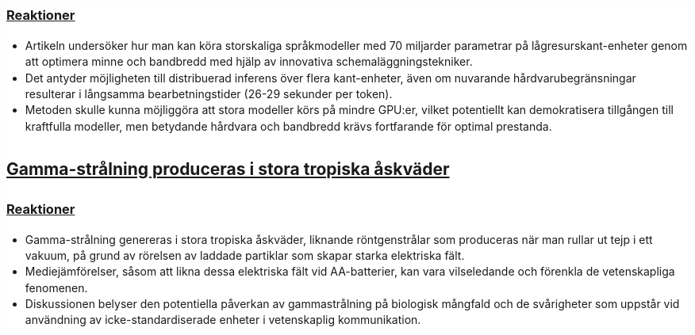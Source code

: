 ### [Reaktioner](https://news.ycombinator.com/item?id=41730983)

- Artikeln undersöker hur man kan köra storskaliga språkmodeller med 70 miljarder parametrar på lågresurskant-enheter genom att optimera minne och bandbredd med hjälp av innovativa schemaläggningstekniker.
- Det antyder möjligheten till distribuerad inferens över flera kant-enheter, även om nuvarande hårdvarubegränsningar resulterar i långsamma bearbetningstider (26-29 sekunder per token).
- Metoden skulle kunna möjliggöra att stora modeller körs på mindre GPU:er, vilket potentiellt kan demokratisera tillgången till kraftfulla modeller, men betydande hårdvara och bandbredd krävs fortfarande för optimal prestanda.

## [Gamma-strålning produceras i stora tropiska åskväder](https://phys.org/news/2024-10-amount-variety-gamma-large-tropical.html)

### [Reaktioner](https://news.ycombinator.com/item?id=41726698)

- Gamma-strålning genereras i stora tropiska åskväder, liknande röntgenstrålar som produceras när man rullar ut tejp i ett vakuum, på grund av rörelsen av laddade partiklar som skapar starka elektriska fält.
- Mediejämförelser, såsom att likna dessa elektriska fält vid AA-batterier, kan vara vilseledande och förenkla de vetenskapliga fenomenen.
- Diskussionen belyser den potentiella påverkan av gammastrålning på biologisk mångfald och de svårigheter som uppstår vid användning av icke-standardiserade enheter i vetenskaplig kommunikation.

<head>
  <meta property="og:title" content="Arkiverad: WP Engine Inc. mot Automattic Inc. och Matthew Charles Mullenweg [pdf]" />
  <meta property="og:type" content="website" />
  <meta property="og:image" content="https://og.cho.sh/api/og/?title=Arkiverad%3A%20WP%20Engine%20Inc.%20mot%20Automattic%20Inc.%20och%20Matthew%20Charles%20Mullenweg%20%5Bpdf%5D&subheading=torsdag%203%20oktober%202024%3A%20Sammanfattning%20av%20Hacker%20News" />
</head>
